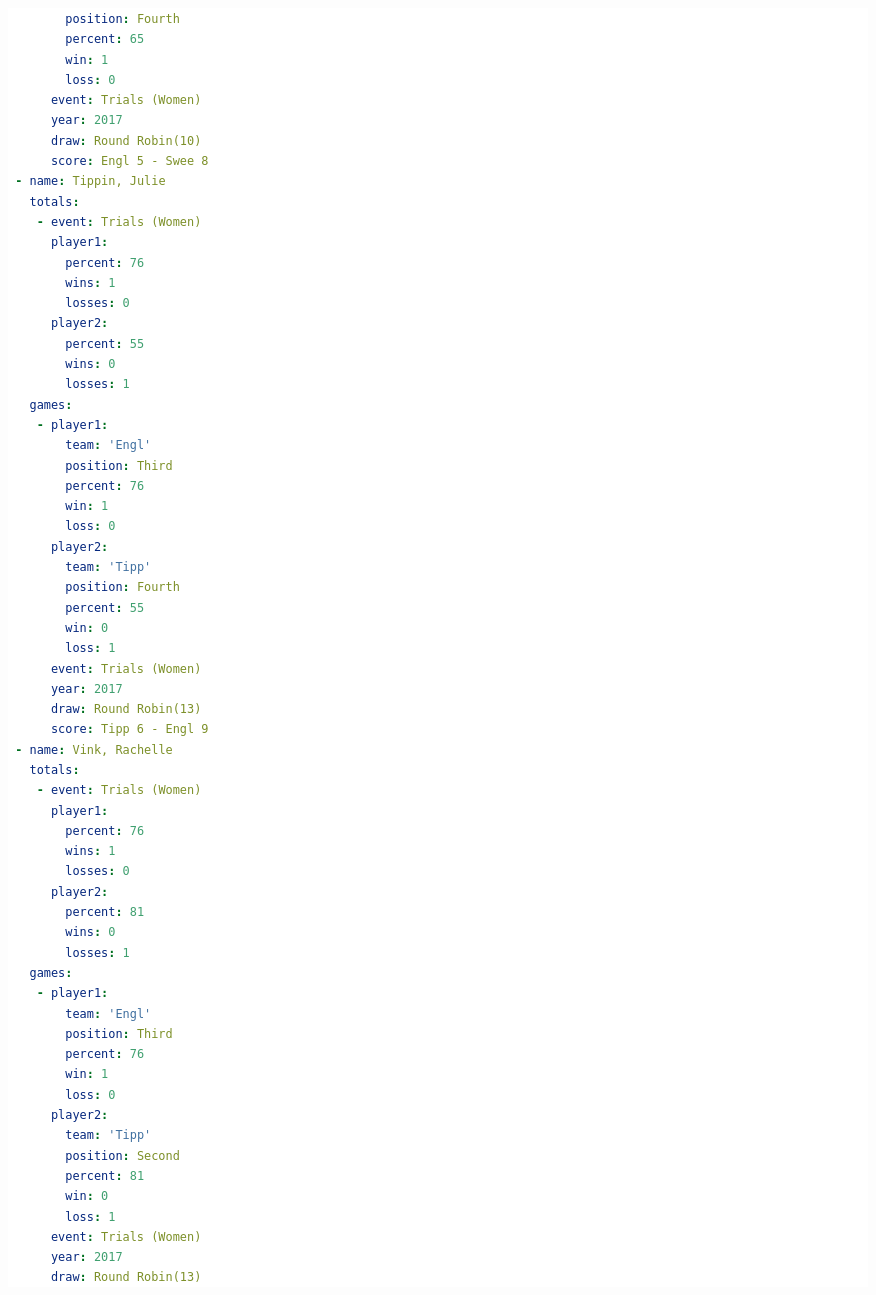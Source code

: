 ```yaml
        position: Fourth
        percent: 65
        win: 1
        loss: 0
      event: Trials (Women)
      year: 2017
      draw: Round Robin(10)
      score: Engl 5 - Swee 8
 - name: Tippin, Julie
   totals:
    - event: Trials (Women)
      player1:
        percent: 76
        wins: 1
        losses: 0
      player2:
        percent: 55
        wins: 0
        losses: 1
   games:
    - player1:
        team: 'Engl'
        position: Third
        percent: 76
        win: 1
        loss: 0
      player2:
        team: 'Tipp'
        position: Fourth
        percent: 55
        win: 0
        loss: 1
      event: Trials (Women)
      year: 2017
      draw: Round Robin(13)
      score: Tipp 6 - Engl 9
 - name: Vink, Rachelle
   totals:
    - event: Trials (Women)
      player1:
        percent: 76
        wins: 1
        losses: 0
      player2:
        percent: 81
        wins: 0
        losses: 1
   games:
    - player1:
        team: 'Engl'
        position: Third
        percent: 76
        win: 1
        loss: 0
      player2:
        team: 'Tipp'
        position: Second
        percent: 81
        win: 0
        loss: 1
      event: Trials (Women)
      year: 2017
      draw: Round Robin(13)
```